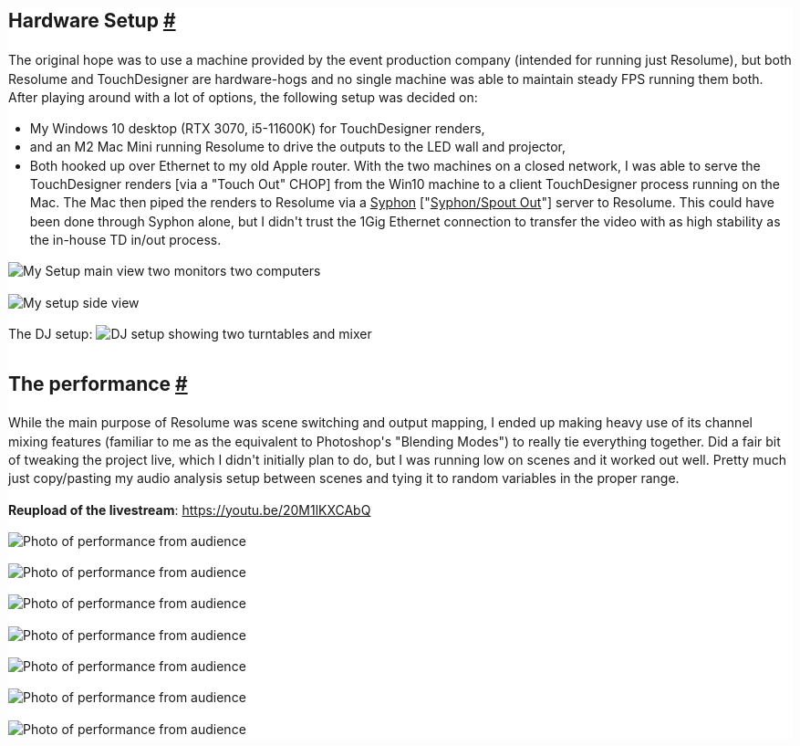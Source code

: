 <h2 id="hardware-setup" tabindex="-1">Hardware Setup <a class="header-anchor" href="#hardware-setup">#</a></h2>
<p>The original hope was to use a machine provided by the event production company (intended for running just Resolume), but both Resolume and TouchDesigner are hardware-hogs and no single machine was able to maintain steady FPS running them both. After playing around with a lot of options, the following setup was decided on:</p>
<ul>
    <li>My Windows 10 desktop (RTX 3070, i5-11600K) for TouchDesigner renders,</li>
    <li>and an M2 Mac Mini running Resolume to drive the outputs to the LED wall and projector,</li>
    <li>Both hooked up over Ethernet to my old Apple router.
        With the two machines on a closed network, I was able to serve the TouchDesigner renders [via a &quot;Touch Out&quot; CHOP] from the Win10 machine to a client TouchDesigner process running on the Mac. The Mac then piped the renders to Resolume via a <a href="https://syphon.info/">Syphon</a> [&quot;<a href="https://derivative.ca/UserGuide/Syphon_Spout_Out_TOP">Syphon/Spout Out</a>&quot;] server to Resolume. This could have been done through Syphon alone, but I didn't trust the 1Gig Ethernet connection to transfer the video with as high stability as the in-house TD in/out process.</li>
</ul>
<p><picture><source type="image/avif" srcset="mih28En6xA-4032.avif 4032w"><source type="image/webp" srcset="mih28En6xA-4032.webp 4032w"><img alt="My Setup main view two monitors two computers" loading="lazy" decoding="async" src="mih28En6xA-4032.png" width="4032" height="3024"></picture></p>
<p><picture><source type="image/avif" srcset="VrB8yU7ebX-3024.avif 3024w"><source type="image/webp" srcset="VrB8yU7ebX-3024.webp 3024w"><img alt="My setup side view" loading="lazy" decoding="async" src="VrB8yU7ebX-3024.png" width="3024" height="4032"></picture></p>
<p>The DJ setup:
    <picture><source type="image/avif" srcset="XthgjYQqYU-4032.avif 4032w"><source type="image/webp" srcset="XthgjYQqYU-4032.webp 4032w"><img alt="DJ setup showing two turntables and mixer" loading="lazy" decoding="async" src="XthgjYQqYU-4032.png" width="4032" height="3024"></picture></p>
<h2 id="the-performance" tabindex="-1">The performance <a class="header-anchor" href="#the-performance">#</a></h2>
<p>While the main purpose of Resolume was scene switching and output mapping, I ended up making heavy use of its channel mixing features (familiar to me as the equivalent to Photoshop's &quot;Blending Modes&quot;) to really tie everything together. Did a fair bit of tweaking the project live, which I didn't initially plan to do, but I was running low on scenes and it worked out well. Pretty much just copy/pasting my audio analysis setup between scenes and tying it to random variables in the proper range.</p>
<p><strong>Reupload of the livestream</strong>: <a href="https://youtu.be/20M1lKXCAbQ">https://youtu.be/20M1lKXCAbQ</a></p>
<p><span><iframe width="auto" height="auto" src="https://www.youtube.com/embed/20M1lKXCAbQ" title="YouTube video player" frameborder="0" allow="accelerometer; autoplay; clipboard-write; encrypted-media; gyroscope; picture-in-picture; web-share" allowfullscreen></iframe></span></p>
<p><picture><source type="image/avif" srcset="3wfzJpREA1-6433.avif 6433w"><source type="image/webp" srcset="3wfzJpREA1-6433.webp 6433w"><img alt="Photo of performance from audience" loading="lazy" decoding="async" src="3wfzJpREA1-6433.jpeg" width="6433" height="4289"></picture></p>
<p><picture><source type="image/avif" srcset="kOOyWKp-DY-6720.avif 6720w"><source type="image/webp" srcset="kOOyWKp-DY-6720.webp 6720w"><img alt="Photo of performance from audience" loading="lazy" decoding="async" src="kOOyWKp-DY-6720.jpeg" width="6720" height="4480"></picture></p>
<p><picture><source type="image/avif" srcset="9kkEokme95-6392.avif 6392w"><source type="image/webp" srcset="9kkEokme95-6392.webp 6392w"><img alt="Photo of performance from audience" loading="lazy" decoding="async" src="9kkEokme95-6392.jpeg" width="6392" height="4261"></picture></p>
<p><picture><source type="image/avif" srcset="_KKW_OdxWk-6168.avif 6168w"><source type="image/webp" srcset="_KKW_OdxWk-6168.webp 6168w"><img alt="Photo of performance from audience" loading="lazy" decoding="async" src="_KKW_OdxWk-6168.jpeg" width="6168" height="4112"></picture></p>
<p><picture><source type="image/avif" srcset="DMP3D6uRQM-6720.avif 6720w"><source type="image/webp" srcset="DMP3D6uRQM-6720.webp 6720w"><img alt="Photo of performance from audience" loading="lazy" decoding="async" src="DMP3D6uRQM-6720.jpeg" width="6720" height="4480"></picture></p>
<p><picture><source type="image/avif" srcset="7IKpeXVMhh-6101.avif 6101w"><source type="image/webp" srcset="7IKpeXVMhh-6101.webp 6101w"><img alt="Photo of performance from audience" loading="lazy" decoding="async" src="7IKpeXVMhh-6101.jpeg" width="6101" height="4067"></picture></p>
<p><picture><source type="image/avif" srcset="h_2v_WVXzr-4296.avif 4296w"><source type="image/webp" srcset="h_2v_WVXzr-4296.webp 4296w"><img alt="Photo of performance from audience" loading="lazy" decoding="async" src="h_2v_WVXzr-4296.jpeg" width="4296" height="6444"></picture></p>